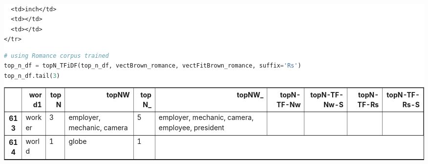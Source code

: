       <td>inch</td>
      <td></td>
      <td></td>
    </tr>
  </tbody>
</table>
</div>




```python
# using Romance corpus trained
top_n_df = topN_TFiDF(top_n_df, vectBrown_romance, vectFitBrown_romance, suffix='Rs')
top_n_df.tail(3)
```




<div>
<style scoped>
    .dataframe tbody tr th:only-of-type {
        vertical-align: middle;
    }

    .dataframe tbody tr th {
        vertical-align: top;
    }

    .dataframe thead th {
        text-align: right;
    }
</style>
<table border="1" class="dataframe">
  <thead>
    <tr style="text-align: right;">
      <th></th>
      <th>word1</th>
      <th>topN</th>
      <th>topNW</th>
      <th>topN_</th>
      <th>topNW_</th>
      <th>topN-TF-Nw</th>
      <th>topN-TF-Nw-S</th>
      <th>topN-TF-Rs</th>
      <th>topN-TF-Rs-S</th>
    </tr>
  </thead>
  <tbody>
    <tr>
      <th>613</th>
      <td>worker</td>
      <td>3</td>
      <td>employer, mechanic, camera</td>
      <td>5</td>
      <td>employer,  mechanic,  camera, employee, president</td>
      <td></td>
      <td></td>
      <td></td>
      <td></td>
    </tr>
    <tr>
      <th>614</th>
      <td>world</td>
      <td>1</td>
      <td>globe</td>
      <td>1</td>